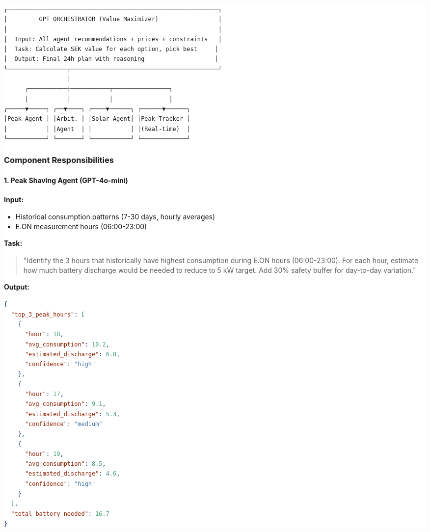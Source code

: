 ```
┌────────────────────────────────────────────────────────────┐
│         GPT ORCHESTRATOR (Value Maximizer)                 │
│                                                            │
│  Input: All agent recommendations + prices + constraints   │
│  Task: Calculate SEK value for each option, pick best     │
│  Output: Final 24h plan with reasoning                    │
└─────────────────┬──────────────────────────────────────────┘
                  │
      ┌───────────┼───────────┬────────────────┐
      │           │           │                │
┌─────▼─────┐ ┌──▼────┐ ┌────▼──────┐ ┌──────▼──────┐
│Peak Agent │ │Arbit. │ │Solar Agent│ │Peak Tracker │
│           │ │Agent  │ │           │ │(Real-time)  │
└───────────┘ └───────┘ └───────────┘ └─────────────┘
```

### Component Responsibilities

#### 1. Peak Shaving Agent (GPT-4o-mini)
**Input:**
- Historical consumption patterns (7-30 days, hourly averages)
- E.ON measurement hours (06:00-23:00)

**Task:**
> "Identify the 3 hours that historically have highest consumption during E.ON hours (06:00-23:00). For each hour, estimate how much battery discharge would be needed to reduce to 5 kW target. Add 30% safety buffer for day-to-day variation."

**Output:**
```json
{
  "top_3_peak_hours": [
    {
      "hour": 18,
      "avg_consumption": 10.2,
      "estimated_discharge": 6.8,
      "confidence": "high"
    },
    {
      "hour": 17,
      "avg_consumption": 9.1,
      "estimated_discharge": 5.3,
      "confidence": "medium"
    },
    {
      "hour": 19,
      "avg_consumption": 8.5,
      "estimated_discharge": 4.6,
      "confidence": "high"
    }
  ],
  "total_battery_needed": 16.7
}
```

